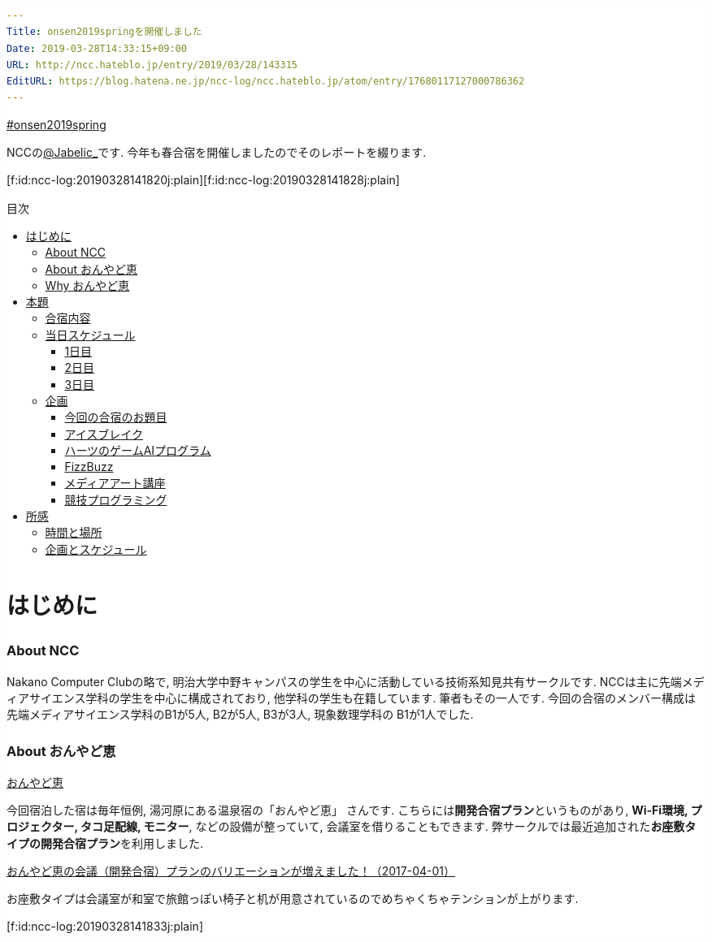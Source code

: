 ```yaml
---
Title: onsen2019springを開催しました
Date: 2019-03-28T14:33:15+09:00
URL: http://ncc.hateblo.jp/entry/2019/03/28/143315
EditURL: https://blog.hatena.ne.jp/ncc-log/ncc.hateblo.jp/atom/entry/17680117127000786362
---
```


[#onsen2019spring](https://twitter.com/search?q=%23onsen2019spring&src=typd&lang=ja&lang=ja)
<p>NCCの<a href="https://twitter.com/jabelic_?lang=ja">@Jabelic_</a>です. 今年も春合宿を開催しましたのでそのレポートを綴ります.</p>
 <p>[f:id:ncc-log:20190328141820j:plain][f:id:ncc-log:20190328141828j:plain]</p>
 <p>目次</p>
 <ul>
 <li><a href="#1">はじめに</a>
 <ul>
 <li><a href="#11">About NCC</a></li>
 <li><a href="#12">About おんやど恵</a></li>
 <li><a href="#13">Why おんやど恵</a></li>
 </ul>
 </li>
 <li><a href="#2">本題</a>
 <ul>
 <li><a href="#21">合宿内容</a></li>
 <li><a href="#22">当日スケジュール</a>
 <ul>
 <li><a href="#221">1日目</a></li>
 <li><a href="#222">2日目</a></li>
 <li><a href="#223">3日目</a></li>
 </ul>
 </li>
 <li><a href="#23">企画</a>
 <ul>
 <li><a href="#231">今回の合宿のお題目</a></li>
 <li><a href="#232">アイスブレイク</a></li>
 <li><a href="#233">ハーツのゲームAIプログラム</a></li>
 <li><a href="#234">FizzBuzz</a></li>
 <li><a href="#235">メディアアート講座</a></li>
 <li><a href="#236">競技プログラミング</a></li>
 </ul>
 </li>
 </ul>
 </li>
 <li><a href="#3">所感</a>
 <ul>
 <li><a href="#31">時間と場所</a></li>
 <li><a href="#32">企画とスケジュール</a></li>
 </ul>
 </li>
 </ul>
 <h1 id="1">はじめに</h1>
 <h3 id="11">About NCC </h3>
 <p>Nakano Computer Clubの略で, 明治大学中野キャンパスの学生を中心に活動している技術系知見共有サークルです. NCCは主に先端メディアサイエンス学科の学生を中心に構成されており, 他学科の学生も在籍しています. 筆者もその一人です. 今回の合宿のメンバー構成は先端メディアサイエンス学科のB1が5人, B2が5人, B3が3人, 現象数理学科の B1が1人でした.</p>
 <h3 id="12">About おんやど恵</h3>
 <p><a href="http://www.onyadomegumi.co.jp/plan3_lp/">おんやど恵</a> </p>
 <p>今回宿泊した宿は毎年恒例, 湯河原にある温泉宿の「おんやど恵」 さんです. こちらには<strong>開発合宿プラン</strong>というものがあり, <strong>Wi-Fi環境, プロジェクター, タコ足配線, モニター</strong>, などの設備が整っていて, 会議室を借りることもできます. 弊サークルでは最近追加された<strong>お座敷タイプの開発合宿プラン</strong>を利用しました.</p>
 <p><a href="http://www.onyadomegumi.co.jp/blog.php?id=2464">おんやど恵の会議（開発合宿）プランのバリエーションが増えました！（2017-04-01）</a></p>
 <p>お座敷タイプは会議室が和室で旅館っぽい椅子と机が用意されているのでめちゃくちゃテンションが上がります.</p>
 <p>[f:id:ncc-log:20190328141833j:plain] </p>